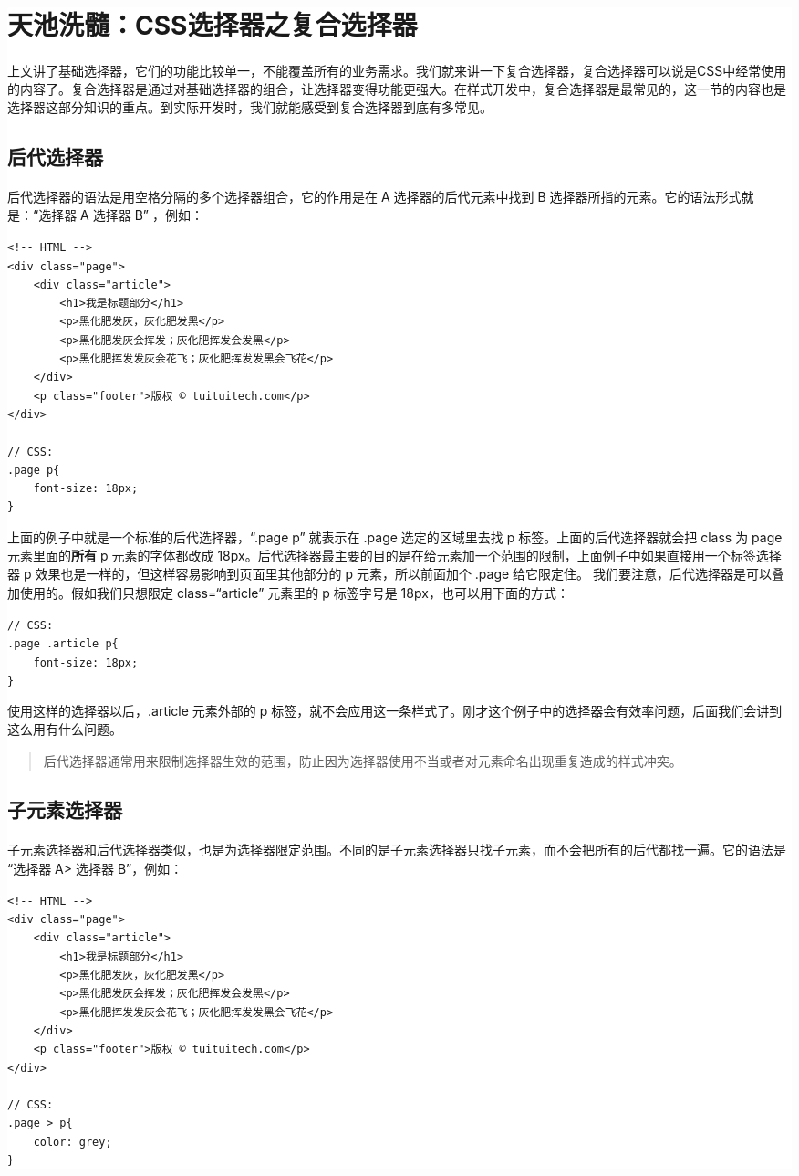 # 天池洗髓：CSS选择器之复合选择器

上文讲了基础选择器，它们的功能比较单一，不能覆盖所有的业务需求。我们就来讲一下复合选择器，复合选择器可以说是CSS中经常使用的内容了。复合选择器是通过对基础选择器的组合，让选择器变得功能更强大。在样式开发中，复合选择器是最常见的，这一节的内容也是选择器这部分知识的重点。到实际开发时，我们就能感受到复合选择器到底有多常见。
## 后代选择器
后代选择器的语法是用空格分隔的多个选择器组合，它的作用是在 A 选择器的后代元素中找到 B 选择器所指的元素。它的语法形式就是：“选择器 A 选择器 B” ，例如：
```
<!-- HTML -->
<div class="page">
    <div class="article">
        <h1>我是标题部分</h1>
        <p>黑化肥发灰，灰化肥发黑</p>
        <p>黑化肥发灰会挥发；灰化肥挥发会发黑</p>
        <p>黑化肥挥发发灰会花飞；灰化肥挥发发黑会飞花</p>
    </div>
    <p class="footer">版权 © tuituitech.com</p>
</div>

// CSS:
.page p{
    font-size: 18px;
}
```

上面的例子中就是一个标准的后代选择器，“.page p” 就表示在 .page 选定的区域里去找 p 标签。上面的后代选择器就会把 class 为 page 元素里面的**所有** p 元素的字体都改成 18px。后代选择器最主要的目的是在给元素加一个范围的限制，上面例子中如果直接用一个标签选择器 p 效果也是一样的，但这样容易影响到页面里其他部分的 p 元素，所以前面加个 .page 给它限定住。
我们要注意，后代选择器是可以叠加使用的。假如我们只想限定 class=“article” 元素里的 p 标签字号是 18px，也可以用下面的方式：
```
// CSS:
.page .article p{
    font-size: 18px;
}
```

使用这样的选择器以后，.article 元素外部的 p 标签，就不会应用这一条样式了。刚才这个例子中的选择器会有效率问题，后面我们会讲到这么用有什么问题。
> 后代选择器通常用来限制选择器生效的范围，防止因为选择器使用不当或者对元素命名出现重复造成的样式冲突。
## 子元素选择器
子元素选择器和后代选择器类似，也是为选择器限定范围。不同的是子元素选择器只找子元素，而不会把所有的后代都找一遍。它的语法是 “选择器 A> 选择器 B”，例如：
```
<!-- HTML -->
<div class="page">
    <div class="article">
        <h1>我是标题部分</h1>
        <p>黑化肥发灰，灰化肥发黑</p>
        <p>黑化肥发灰会挥发；灰化肥挥发会发黑</p>
        <p>黑化肥挥发发灰会花飞；灰化肥挥发发黑会飞花</p>
    </div>
    <p class="footer">版权 © tuituitech.com</p>
</div>

// CSS:
.page > p{
    color: grey;
}
```
